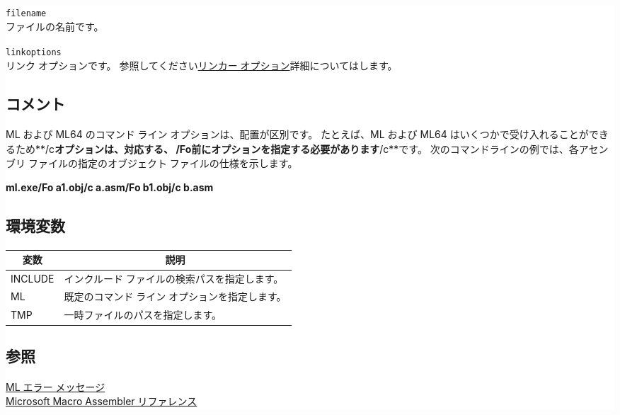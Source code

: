  `filename`  
 ファイルの名前です。  
  
 `linkoptions`  
 リンク オプションです。  参照してください[リンカー オプション](../../build/reference/linker-options.md)詳細についてはします。  
  
## <a name="remarks"></a>コメント  
 ML および ML64 のコマンド ライン オプションは、配置が区別です。 たとえば、ML および ML64 はいくつかで受け入れることができるため**/c**オプションは、対応する、 **/Fo**前にオプションを指定する必要があります**/c**です。 次のコマンドラインの例では、各アセンブリ ファイルの指定のオブジェクト ファイルの仕様を示します。  
  
 **ml.exe/Fo a1.obj/c a.asm/Fo b1.obj/c b.asm**  
  
## <a name="environment-variables"></a>環境変数  
  
|変数|説明|  
|--------------|-----------------|  
|INCLUDE|インクルード ファイルの検索パスを指定します。|  
|ML|既定のコマンド ライン オプションを指定します。|  
|TMP|一時ファイルのパスを指定します。|  
  
## <a name="see-also"></a>参照  
 [ML エラー メッセージ](../../assembler/masm/ml-error-messages.md)   
 [Microsoft Macro Assembler リファレンス](../../assembler/masm/microsoft-macro-assembler-reference.md)